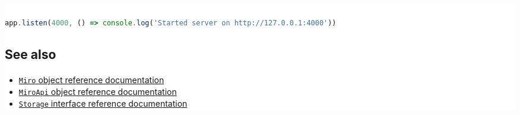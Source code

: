 ```javascript

app.listen(4000, () => console.log('Started server on http://127.0.0.1:4000'))
```

## See also

- [`Miro` object reference documentation](https://miroapp.github.io/api-clients/node/classes/index.Miro.html)
- [`MiroApi` object reference documentation](https://miroapp.github.io/api-clients/node/classes/index.MiroApi.html)
- [`Storage` interface reference documentation](https://miroapp.github.io/api-clients/node/interfaces/index._internal_.Storage.html)
